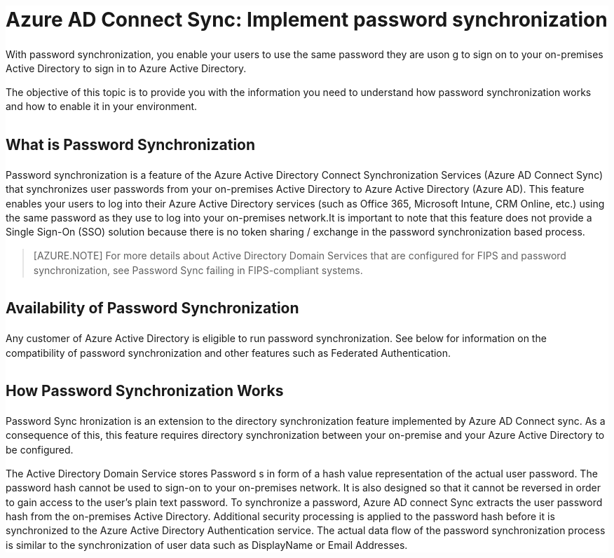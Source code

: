 <properties
	pageTitle="Azure AD Connect sync - Implement password synchronization | Windows Azure"
	description="Provides you with the information you need to understand how password synchronization works and how to enable it in your environment."
	services="active-directory"
	documentationCenter=""
	authors="markusvi"
	manager="stevenpo"
	editor=""/>

<tags
	ms.service="active-directory"
	ms.date="10/13/2015"
	wacn.date=""/>


# Azure AD Connect Sync: Implement password synchronization

With password synchronization, you enable your users to use the same password they are uson g to sign on to your on-premises Active Directory to sign in to Azure Active Directory.

The objective of this topic is to provide you with the information you need to understand how password synchronization works and how to enable it in your environment.

## What is Password Synchronization

Password synchronization is a feature of the Azure Active Directory Connect Synchronization Services (Azure AD Connect Sync) that synchronizes user passwords from your on-premises Active Directory to Azure Active Directory (Azure AD). This feature enables your users to log into their Azure Active Directory services (such as Office 365, Microsoft Intune, CRM Online, etc.) using the same password as they use to log into your on-premises network.It is important to note that this feature does not provide a Single Sign-On (SSO) solution because there is no token sharing / exchange in the password synchronization based process. 

> [AZURE.NOTE] For more details about Active Directory Domain Services that are configured for FIPS and password synchronization, see Password Sync failing in FIPS-compliant systems.

## Availability of Password Synchronization

Any customer of Azure Active Directory is eligible to run password synchronization. See below for information on the compatibility of password synchronization and other features such as Federated Authentication.

## How Password Synchronization Works

Password Sync hronization is an extension to the directory synchronization feature implemented by Azure AD Connect sync. As a consequence of this, this feature requires directory synchronization between your on-premise and your Azure Active Directory to be configured.

The Active Directory Domain Service stores Password s in form of a hash value representation of the actual user password. The password hash cannot be used to sign-on to your on-premises network. It is also designed so that it cannot be reversed in order to gain access to the user’s plain text password. To synchronize a password, Azure AD connect Sync extracts the user password hash from the on-premises Active Directory. Additional security processing is applied to the password hash before it is synchronized to the Azure Active Directory Authentication service. The actual data flow of the password synchronization process is similar to the synchronization of user data such as DisplayName or Email Addresses.


[1]: ./media/active-directory-aadsync-implement-password-synchronization/IC759788.png
[2]: ./media/active-directory-aadsync-implement-password-synchronization/IC662504.png
[3]: ./media/active-directory-aadsync-implement-password-synchronization/IC662505.png
[4]: ./media/active-directory-aadsync-implement-password-synchronization/IC662506.png
[5]: ./media/active-directory-aadsync-implement-password-synchronization/IC662507.png